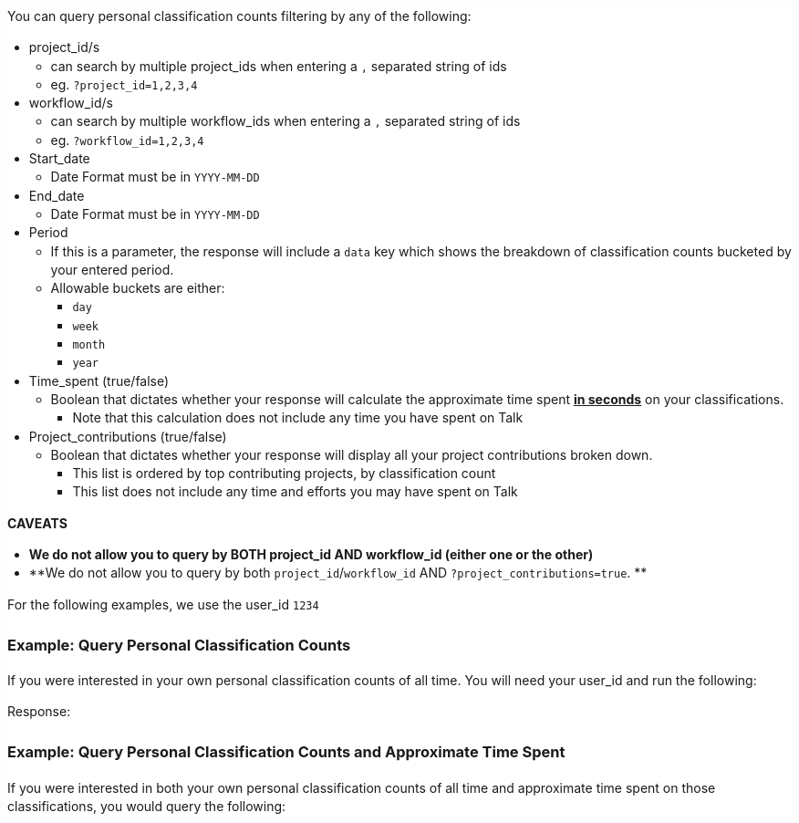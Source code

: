 You can query personal classification counts filtering by any of the following:



* project_id/s
    * can search by multiple project_ids when entering a `,` separated string of ids
    * eg. `?project_id=1,2,3,4`
* workflow_id/s
    * can search by multiple workflow_ids when entering a `,` separated string of ids
    * eg. `?workflow_id=1,2,3,4`
* Start_date
    * Date Format must be in `YYYY-MM-DD`
* End_date
    * Date Format must be in `YYYY-MM-DD`
* Period
    * If this is a parameter, the response will include a `data` key which shows the breakdown of classification counts bucketed by your entered period.
    * Allowable buckets are either:
        * `day`
        * `week`
        * `month`
        * `year`
* Time_spent (true/false)
    * Boolean that dictates whether your response will calculate the approximate time spent **<span style="text-decoration:underline;">in seconds</span>** on your classifications.
        * Note that this calculation does not include any time you have spent on Talk
* Project_contributions (true/false)
    * Boolean that dictates whether your response will display all your project contributions broken down.
        * This list is ordered by top contributing projects, by classification count
        * This list does not include any time and efforts you may have spent on Talk

**CAVEATS**



* **We do not allow you to query by BOTH project_id AND workflow_id (either one or the other)**
* **We do not allow you to query by both `project_id`/`workflow_id` AND `?project_contributions=true`. **

For the following examples, we use the user_id `1234`


### Example: Query Personal Classification Counts

If you were interested in your own personal classification counts of all time. You will need your user_id and run the following:

Response:


### Example: Query Personal Classification Counts and Approximate Time Spent

If you were interested in both your own personal classification counts of all time and approximate time spent on those classifications, you would query the following:
